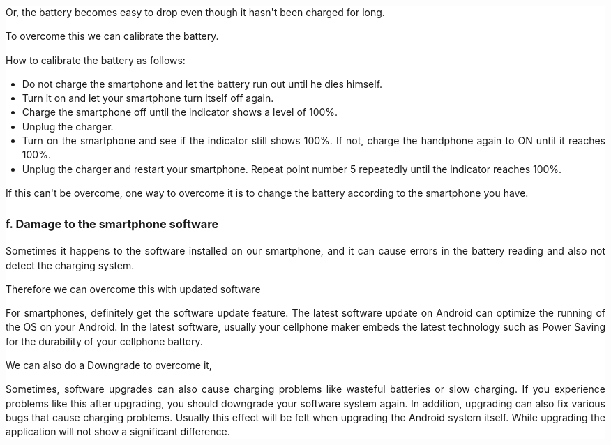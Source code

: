 <span class="notranslate"> <span>Or, the battery becomes easy to drop even though it hasn't been charged for long.</span></span> </p>  <div></div>  <p style="text-align: justify;"> <span class="notranslate"> <span>To overcome this we can calibrate the battery.</span></span> </p>  <p style="text-align: justify;"> <span class="notranslate"> <span>How to calibrate the battery as follows:</span></span> </p>  <ul style="text-align: justify;">  <li style="font-weight: 400;"> <span class="notranslate"> <span>Do not charge the smartphone and let the battery run out until he dies himself.</span></span> </li>  <li style="font-weight: 400;"> <span class="notranslate"> <span>Turn it on and let your smartphone turn itself off again.</span></span> </li>  <li style="font-weight: 400;"> <span class="notranslate"> <span>Charge the smartphone off until the indicator shows a level of 100%.</span></span> </li>  <li style="font-weight: 400;"> <span class="notranslate"> <span>Unplug the charger.</span></span> </li>  <li style="font-weight: 400;"> <span class="notranslate"> <span>Turn on the smartphone and see if the indicator still shows 100%.</span></span> <span class="notranslate"> <span>If not, charge the handphone again to ON until it reaches 100%.</span></span> </li>  <li style="font-weight: 400;"> <span class="notranslate"> <span>Unplug the charger and restart your smartphone.</span></span> <span class="notranslate"> <span>Repeat point number 5 repeatedly until the indicator reaches 100%.</span></span> </li>  </ul>  <p style="text-align: justify;"> <span class="notranslate"> <span>If this can't be overcome, one way to overcome it is to change the battery according to the smartphone you have.</span></span> </p>  <h3 style="text-align: justify;"> <span class="notranslate"> <span class="ez-toc-section" id="f_Kerusakan_Pada_Sofware_Smartphonenya"><b>f.</b></span></span> <span class="notranslate"> <span class="ez-toc-section" id="f_Kerusakan_Pada_Sofware_Smartphonenya"><b>Damage to the smartphone software</b></span></span> </h3>  <p style="text-align: justify;"> <span class="notranslate"> <span>Sometimes it happens to the software installed on our smartphone, and it can cause errors in the battery reading and also not detect the charging system.</span></span> </p>  <p style="text-align: justify;"> <span class="notranslate"> <span>Therefore we can overcome this with updated software</span></span> </p>  <p style="text-align: justify;"> <span class="notranslate"> <span>For smartphones, definitely get the software update feature.</span></span> <span class="notranslate"> <span>The latest software update on Android can optimize the running of the OS on your Android.</span></span> <span class="notranslate"> <span>In the latest software, usually your cellphone maker embeds the latest technology such as Power Saving for the durability of your cellphone battery.</span></span> </p>  <p style="text-align: justify;"> <span class="notranslate"> <span>We can also do a Downgrade to overcome it,</span></span> </p>  <p style="text-align: justify;"> <span class="notranslate"> <span>Sometimes, software upgrades can also cause charging problems like wasteful batteries or slow charging.</span></span> <span class="notranslate"> <span>If you experience problems like this after upgrading, you should downgrade your software system again.</span></span> <span class="notranslate"> <span>In addition, upgrading can also fix various bugs that cause charging problems.</span></span> <span class="notranslate"> <span>Usually this effect will be felt when upgrading the Android system itself.</span></span> <span class="notranslate"> <span>While upgrading the application will not show a significant difference.</span></span> </p>  <div><div></div></div>  <div></div>  </div></div>  <script src="https://codepen.io/dimaslanjaka/pen/aQRrbR.js"></script>
